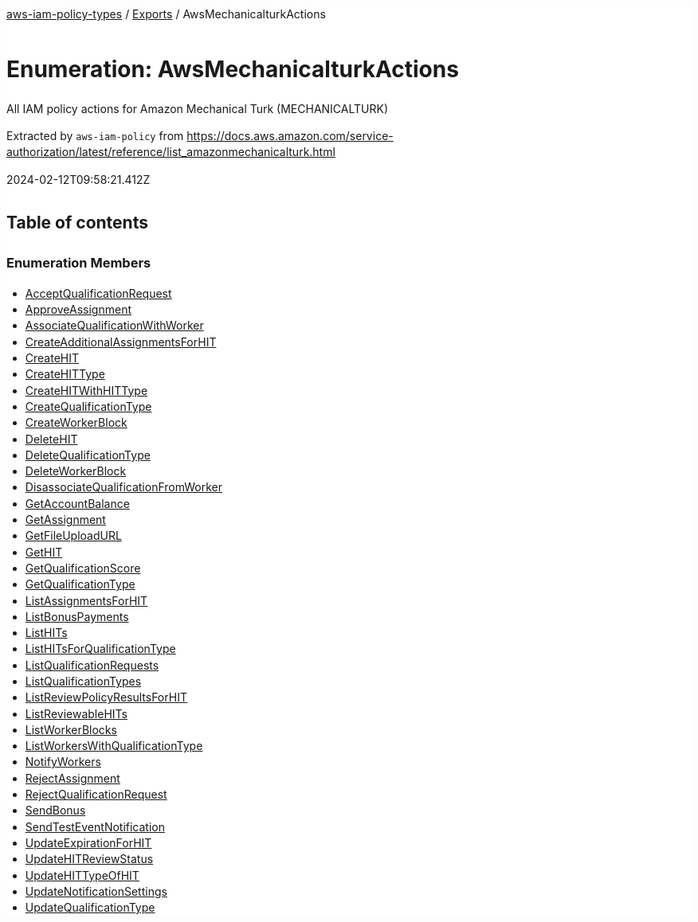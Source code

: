 [aws-iam-policy-types](../README.md) / [Exports](../modules.md) / AwsMechanicalturkActions

# Enumeration: AwsMechanicalturkActions

All IAM policy actions for Amazon Mechanical Turk (MECHANICALTURK)

Extracted by `aws-iam-policy` from
https://docs.aws.amazon.com/service-authorization/latest/reference/list_amazonmechanicalturk.html

2024-02-12T09:58:21.412Z

## Table of contents

### Enumeration Members

- [AcceptQualificationRequest](AwsMechanicalturkActions.md#acceptqualificationrequest)
- [ApproveAssignment](AwsMechanicalturkActions.md#approveassignment)
- [AssociateQualificationWithWorker](AwsMechanicalturkActions.md#associatequalificationwithworker)
- [CreateAdditionalAssignmentsForHIT](AwsMechanicalturkActions.md#createadditionalassignmentsforhit)
- [CreateHIT](AwsMechanicalturkActions.md#createhit)
- [CreateHITType](AwsMechanicalturkActions.md#createhittype)
- [CreateHITWithHITType](AwsMechanicalturkActions.md#createhitwithhittype)
- [CreateQualificationType](AwsMechanicalturkActions.md#createqualificationtype)
- [CreateWorkerBlock](AwsMechanicalturkActions.md#createworkerblock)
- [DeleteHIT](AwsMechanicalturkActions.md#deletehit)
- [DeleteQualificationType](AwsMechanicalturkActions.md#deletequalificationtype)
- [DeleteWorkerBlock](AwsMechanicalturkActions.md#deleteworkerblock)
- [DisassociateQualificationFromWorker](AwsMechanicalturkActions.md#disassociatequalificationfromworker)
- [GetAccountBalance](AwsMechanicalturkActions.md#getaccountbalance)
- [GetAssignment](AwsMechanicalturkActions.md#getassignment)
- [GetFileUploadURL](AwsMechanicalturkActions.md#getfileuploadurl)
- [GetHIT](AwsMechanicalturkActions.md#gethit)
- [GetQualificationScore](AwsMechanicalturkActions.md#getqualificationscore)
- [GetQualificationType](AwsMechanicalturkActions.md#getqualificationtype)
- [ListAssignmentsForHIT](AwsMechanicalturkActions.md#listassignmentsforhit)
- [ListBonusPayments](AwsMechanicalturkActions.md#listbonuspayments)
- [ListHITs](AwsMechanicalturkActions.md#listhits)
- [ListHITsForQualificationType](AwsMechanicalturkActions.md#listhitsforqualificationtype)
- [ListQualificationRequests](AwsMechanicalturkActions.md#listqualificationrequests)
- [ListQualificationTypes](AwsMechanicalturkActions.md#listqualificationtypes)
- [ListReviewPolicyResultsForHIT](AwsMechanicalturkActions.md#listreviewpolicyresultsforhit)
- [ListReviewableHITs](AwsMechanicalturkActions.md#listreviewablehits)
- [ListWorkerBlocks](AwsMechanicalturkActions.md#listworkerblocks)
- [ListWorkersWithQualificationType](AwsMechanicalturkActions.md#listworkerswithqualificationtype)
- [NotifyWorkers](AwsMechanicalturkActions.md#notifyworkers)
- [RejectAssignment](AwsMechanicalturkActions.md#rejectassignment)
- [RejectQualificationRequest](AwsMechanicalturkActions.md#rejectqualificationrequest)
- [SendBonus](AwsMechanicalturkActions.md#sendbonus)
- [SendTestEventNotification](AwsMechanicalturkActions.md#sendtesteventnotification)
- [UpdateExpirationForHIT](AwsMechanicalturkActions.md#updateexpirationforhit)
- [UpdateHITReviewStatus](AwsMechanicalturkActions.md#updatehitreviewstatus)
- [UpdateHITTypeOfHIT](AwsMechanicalturkActions.md#updatehittypeofhit)
- [UpdateNotificationSettings](AwsMechanicalturkActions.md#updatenotificationsettings)
- [UpdateQualificationType](AwsMechanicalturkActions.md#updatequalificationtype)
